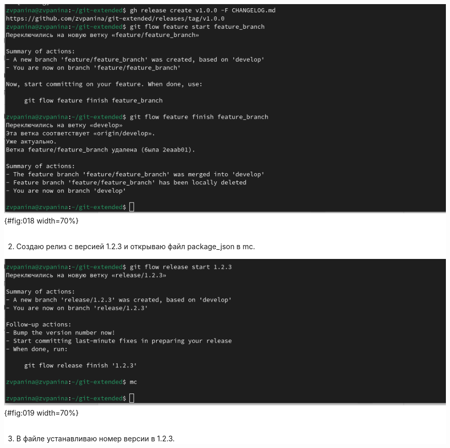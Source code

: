 ![Разработка новой функциональности](image/18.png){#fig:018 width=70%}

##

2. Создаю релиз с версией 1.2.3 и открываю файл package_json в mc.

![Создание релиза git-flow](image/19.png){#fig:019 width=70%}

##

3. В файле устанавливаю номер версии в 1.2.3.
